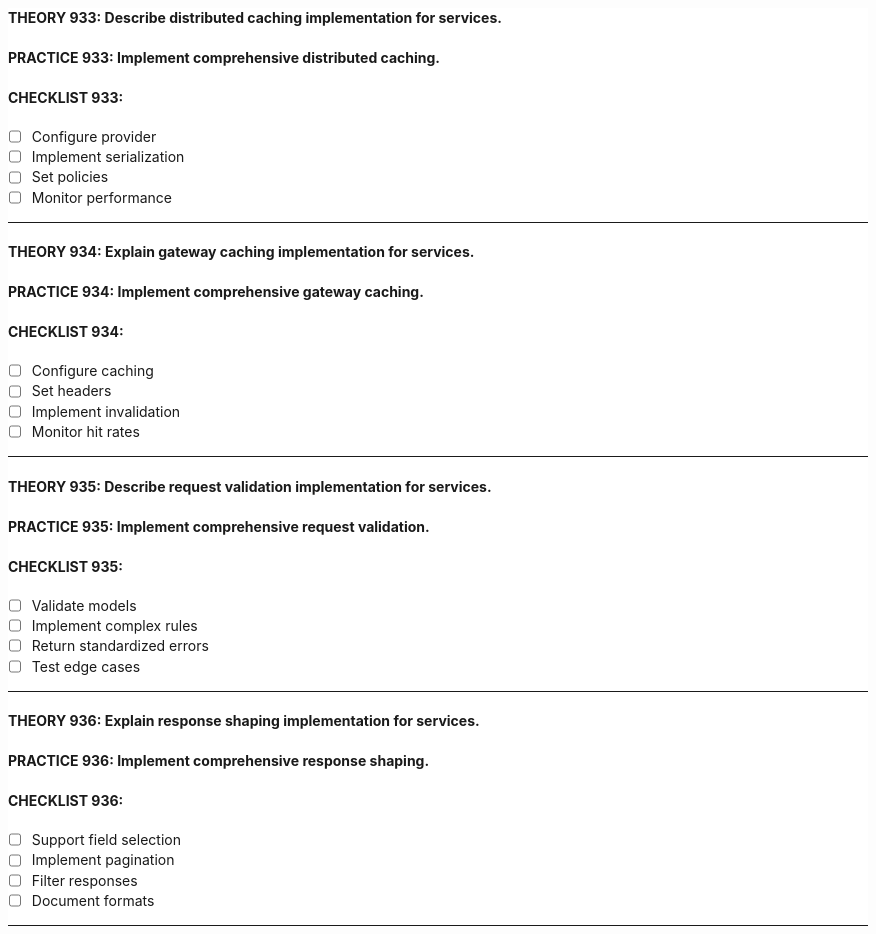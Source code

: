 
#### THEORY 933: Describe distributed caching implementation for services.

#### PRACTICE 933: Implement comprehensive distributed caching.

#### CHECKLIST 933:

- [ ] Configure provider
- [ ] Implement serialization
- [ ] Set policies
- [ ] Monitor performance

---

#### THEORY 934: Explain gateway caching implementation for services.

#### PRACTICE 934: Implement comprehensive gateway caching.

#### CHECKLIST 934:

- [ ] Configure caching
- [ ] Set headers
- [ ] Implement invalidation
- [ ] Monitor hit rates

---

#### THEORY 935: Describe request validation implementation for services.

#### PRACTICE 935: Implement comprehensive request validation.

#### CHECKLIST 935:

- [ ] Validate models
- [ ] Implement complex rules
- [ ] Return standardized errors
- [ ] Test edge cases

---

#### THEORY 936: Explain response shaping implementation for services.

#### PRACTICE 936: Implement comprehensive response shaping.

#### CHECKLIST 936:

- [ ] Support field selection
- [ ] Implement pagination
- [ ] Filter responses
- [ ] Document formats

---

[^1]: https://learn.microsoft.com/en-us/aspnet/core/tutorials/first-web-api?view=aspnetcore-9.0
[^2]: https://learn.microsoft.com/en-us/aspnet/core/fundamentals/best-practices?view=aspnetcore-9.0
[^3]: https://www.milanjovanovic.tech/blog/problem-details-for-aspnetcore-apis
[^4]: https://dl.ebooksworld.ir/motoman/Apress.Modern.API.Design.with.ASP.NET.Core.2.www.EBooksWorld.ir.pdf
[^5]: https://www.clariontech.com/blog/building-asp.net-web-api-with-.net-core
[^6]: https://www.linkedin.com/pulse/best-practices-structuring-large-scale-aspnet-core-swetha-chandran-xyj2c
[^7]: http://accorsi.net/docs/Practical ASP.NET Web API.pdf
[^8]: https://dev.to/kamaleshs48/asp-net-core-best-practices-3k34
[^9]: https://www.c-sharpcorner.com/article/asp-net-core-entity-framework-query-through-database/
[^10]: https://antondevtips.com/blog/logging-best-practices-in-asp-net-core
[^11]: https://stackoverflow.com/questions/14320170/asp-net-web-api-how-to-alter-the-maximum-amount-of-items-in-an-xml-object-grap
[^12]: https://github.com/MoienTajik/AspNetCore-Developer-Roadmap
[^13]: https://learn.microsoft.com/en-us/archive/msdn-magazine/2003/january/inspect-and-optimize-memory-usage-with-the-net-profiler-api
[^14]: https://antondevtips.com/blog/asp-net-core-integration-testing-best-practises
[^15]: https://learn.microsoft.com/en-us/aspnet/core/performance/rate-limit?view=aspnetcore-9.0
[^16]: https://github.com/damienbod/AspNetCoreMvcProtobufFormatters/blob/master/HttpClient_DotNet4_5_Protobuf/packages/Microsoft.AspNet.WebApi.Core.5.0.0/lib/net45/System.Web.Http.xml
[^17]: https://antondevtips.com/blog/how-to-improve-performance-of-my-aspnetcore-web-api-in-18x-times-using-hybridcache-in-dotnet-9
[^18]: https://dokumen.pub/aspnet-core-cloud-ready-enterprise-web-application-development-9781788296526.html
[^19]: https://github.com/dotnet/AspNetCore.Docs/blob/main/aspnetcore/release-notes/aspnetcore-8.0.md?plain=1
